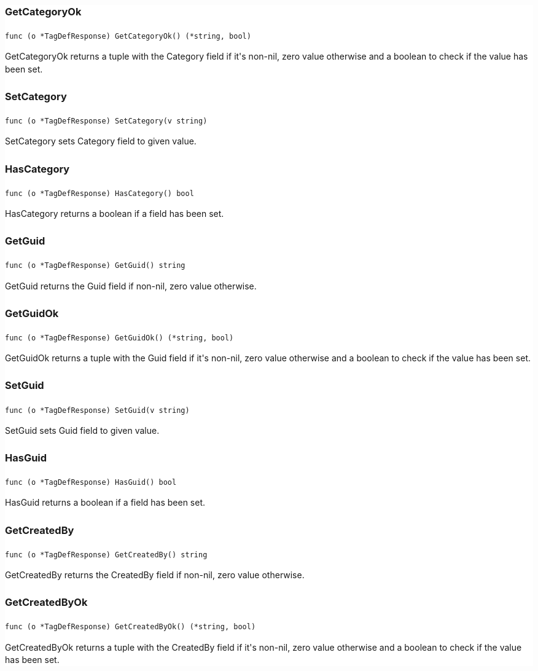 ### GetCategoryOk

`func (o *TagDefResponse) GetCategoryOk() (*string, bool)`

GetCategoryOk returns a tuple with the Category field if it's non-nil, zero value otherwise
and a boolean to check if the value has been set.

### SetCategory

`func (o *TagDefResponse) SetCategory(v string)`

SetCategory sets Category field to given value.

### HasCategory

`func (o *TagDefResponse) HasCategory() bool`

HasCategory returns a boolean if a field has been set.

### GetGuid

`func (o *TagDefResponse) GetGuid() string`

GetGuid returns the Guid field if non-nil, zero value otherwise.

### GetGuidOk

`func (o *TagDefResponse) GetGuidOk() (*string, bool)`

GetGuidOk returns a tuple with the Guid field if it's non-nil, zero value otherwise
and a boolean to check if the value has been set.

### SetGuid

`func (o *TagDefResponse) SetGuid(v string)`

SetGuid sets Guid field to given value.

### HasGuid

`func (o *TagDefResponse) HasGuid() bool`

HasGuid returns a boolean if a field has been set.

### GetCreatedBy

`func (o *TagDefResponse) GetCreatedBy() string`

GetCreatedBy returns the CreatedBy field if non-nil, zero value otherwise.

### GetCreatedByOk

`func (o *TagDefResponse) GetCreatedByOk() (*string, bool)`

GetCreatedByOk returns a tuple with the CreatedBy field if it's non-nil, zero value otherwise
and a boolean to check if the value has been set.
